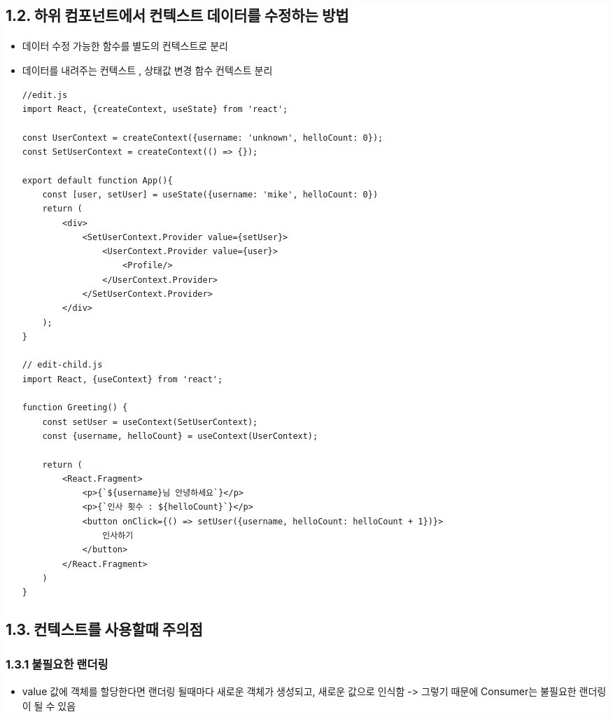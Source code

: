 ## 1.2. 하위 컴포넌트에서 컨텍스트 데이터를 수정하는 방법

* 데이터 수정 가능한 함수를 별도의 컨텍스트로 분리

* 데이터를 내려주는 컨텍스트 , 상태값 변경 함수 컨텍스트 분리

  ```react
  //edit.js
  import React, {createContext, useState} from 'react';
  
  const UserContext = createContext({username: 'unknown', helloCount: 0});
  const SetUserContext = createContext(() => {});
  
  export default function App(){
      const [user, setUser] = useState({username: 'mike', helloCount: 0})
      return (
          <div>
              <SetUserContext.Provider value={setUser}>
                  <UserContext.Provider value={user}>
                      <Profile/>
                  </UserContext.Provider>
              </SetUserContext.Provider>
          </div>
      );
  }
  
  // edit-child.js
  import React, {useContext} from 'react';
  
  function Greeting() {
      const setUser = useContext(SetUserContext);
      const {username, helloCount} = useContext(UserContext);
  
      return (
          <React.Fragment>
              <p>{`${username}님 안녕하세요`}</p>
              <p>{`인사 횟수 : ${helloCount}`}</p>
              <button onClick={() => setUser({username, helloCount: helloCount + 1})}>
                  인사하기
              </button>
          </React.Fragment>
      )
  }
  ```

  

## 1.3. 컨텍스트를 사용할때 주의점

### 1.3.1 불필요한 랜더링

* value 값에 객체를 할당한다면 랜더링 될때마다 새로운 객체가 생성되고, 새로운 값으로 인식함 -> 그렇기 때문에 Consumer는 불필요한 랜더링이 될 수 있음
